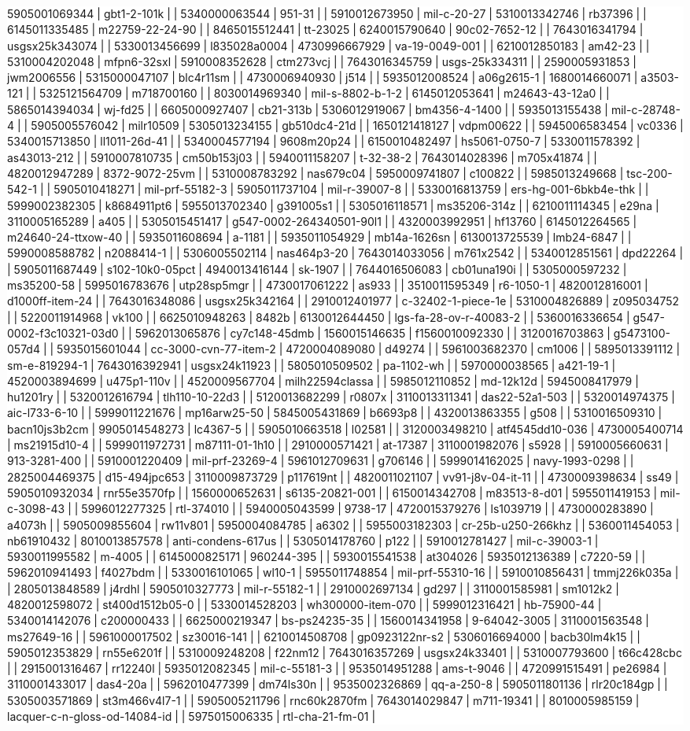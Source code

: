 5905001069344 | gbt1-2-101k |  | 5340000063544 | 951-31 |  | 5910012673950 | mil-c-20-27 | 
5310013342746 | rb37396 |  | 6145011335485 | m22759-22-24-90 |  | 8465015512441 | tt-23025 | 
6240015790640 | 90c02-7652-12 |  | 7643016341794 | usgsx25k343074 |  | 5330013456699 | l835028a0004 | 
4730996667929 | va-19-0049-001 |  | 6210012850183 | am42-23 |  | 5310004202048 | mfpn6-32sxl | 
5910008352628 | ctm273vcj |  | 7643016345759 | usgs-25k334311 |  | 2590005931853 | jwm2006556 | 
5315000047107 | blc4r11sm |  | 4730006940930 | j514 |  | 5935012008524 | a06g2615-1 | 
1680014660071 | a3503-121 |  | 5325121564709 | m718700160 |  | 8030014969340 | mil-s-8802-b-1-2 | 
6145012053641 | m24643-43-12a0 |  | 5865014394034 | wj-fd25 |  | 6605000927407 | cb21-313b | 
5306012919067 | bm4356-4-1400 |  | 5935013155438 | mil-c-28748-4 |  | 5905005576042 | milr10509 | 
5305013234155 | gb510dc4-21d |  | 1650121418127 | vdpm00622 |  | 5945006583454 | vc0336 | 
5340015713850 | ll1011-26d-41 |  | 5340004577194 | 9608m20p24 |  | 6150010482497 | hs5061-0750-7 | 
5330011578392 | as43013-212 |  | 5910007810735 | cm50b153j03 |  | 5940011158207 | t-32-38-2 | 
7643014028396 | m705x41874 |  | 4820012947289 | 8372-9072-25vm |  | 5310008783292 | nas679c04 | 
5950009741807 | c100822 |  | 5985013249668 | tsc-200-542-1 |  | 5905010418271 | mil-prf-55182-3 | 
5905011737104 | mil-r-39007-8 |  | 5330016813759 | ers-hg-001-6bkb4e-thk |  | 5999002382305 | k8684911pt6 | 
5955013702340 | g391005s1 |  | 5305016118571 | ms35206-314z |  | 6210011114345 | e29na | 
3110005165289 | a405 |  | 5305015451417 | g547-0002-264340501-90l1 |  | 4320003992951 | hf13760 | 
6145012264565 | m24640-24-ttxow-40 |  | 5935011608694 | a-1181 |  | 5935011054929 | mb14a-1626sn | 
6130013725539 | lmb24-6847 |  | 5990008588782 | n2088414-1 |  | 5306005502114 | nas464p3-20 | 
7643014033056 | m761x2542 |  | 5340012851561 | dpd22264 |  | 5905011687449 | s102-10k0-05pct | 
4940013416144 | sk-1907 |  | 7644016506083 | cb01una190i |  | 5305000597232 | ms35200-58 | 
5995016783676 | utp28sp5mgr |  | 4730017061222 | as933 |  | 3510011595349 | r6-1050-1 | 
4820012816001 | d1000ff-item-24 |  | 7643016348086 | usgsx25k342164 |  | 2910012401977 | c-32402-1-piece-1e | 
5310004826889 | z095034752 |  | 5220011914968 | vk100 |  | 6625010948263 | 8482b | 
6130012644450 | lgs-fa-28-ov-r-40083-2 |  | 5360016336654 | g547-0002-f3c10321-03d0 |  | 5962013065876 | cy7c148-45dmb | 
1560015146635 | f1560010092330 |  | 3120016703863 | g5473100-057d4 |  | 5935015601044 | cc-3000-cvn-77-item-2 | 
4720004089080 | d49274 |  | 5961003682370 | cm1006 |  | 5895013391112 | sm-e-819294-1 | 
7643016392941 | usgsx24k11923 |  | 5805010509502 | pa-1102-wh |  | 5970000038565 | a421-19-1 | 
4520003894699 | u475p1-110v |  | 4520009567704 | milh22594classa |  | 5985012110852 | md-12k12d | 
5945008417979 | hu1201ry |  | 5320012616794 | tlh110-10-22d3 |  | 5120013682299 | r0807x | 
3110013311341 | das22-52a1-503 |  | 5320014974375 | aic-l733-6-10 |  | 5999011221676 | mp16arw25-50 | 
5845005431869 | b6693p8 |  | 4320013863355 | g508 |  | 5310016509310 | bacn10js3b2cm | 
9905014548273 | lc4367-5 |  | 5905010663518 | l02581 |  | 3120003498210 | atf4545dd10-036 | 
4730005400714 | ms21915d10-4 |  | 5999011972731 | m87111-01-1h10 |  | 2910000571421 | at-17387 | 
3110001982076 | s5928 |  | 5910005660631 | 913-3281-400 |  | 5910001220409 | mil-prf-23269-4 | 
5961012709631 | g706146 |  | 5999014162025 | navy-1993-0298 |  | 2825004469375 | d15-494jpc653 | 
3110009873729 | p117619nt |  | 4820011021107 | vv91-j8v-04-it-11 |  | 4730009398634 | ss49 | 
5905010932034 | rnr55e3570fp |  | 1560000652631 | s6135-20821-001 |  | 6150014342708 | m83513-8-d01 | 
5955011419153 | mil-c-3098-43 |  | 5996012277325 | rtl-374010 |  | 5940005043599 | 9738-17 | 
4720015379276 | ls1039719 |  | 4730000283890 | a4073h |  | 5905009855604 | rw11v801 | 
5950004084785 | a6302 |  | 5955003182303 | cr-25b-u250-266khz |  | 5360011454053 | nb61910432 | 
8010013857578 | anti-condens-617us |  | 5305014178760 | p122 |  | 5910012781427 | mil-c-39003-1 | 
5930011995582 | m-4005 |  | 6145000825171 | 960244-395 |  | 5930015541538 | at304026 | 
5935012136389 | c7220-59 |  | 5962010941493 | f4027bdm |  | 5330016101065 | wl10-1 | 
5955011748854 | mil-prf-55310-16 |  | 5910010856431 | tmmj226k035a |  | 2805013848589 | j4rdhl | 
5905010327773 | mil-r-55182-1 |  | 2910002697134 | gd297 |  | 3110001585981 | sm1012k2 | 
4820012598072 | st400d1512b05-0 |  | 5330014528203 | wh300000-item-070 |  | 5999012316421 | hb-75900-44 | 
5340014142076 | c200000433 |  | 6625000219347 | bs-ps24235-35 |  | 1560014341958 | 9-64042-3005 | 
3110001563548 | ms27649-16 |  | 5961000017502 | sz30016-141 |  | 6210014508708 | gp0923122nr-s2 | 
5306016694000 | bacb30lm4k15 |  | 5905012353829 | rn55e6201f |  | 5310009248208 | f22nm12 | 
7643016357269 | usgsx24k33401 |  | 5310007793600 | t66c428cbc |  | 2915001316467 | rr12240l | 
5935012082345 | mil-c-55181-3 |  | 9535014951288 | ams-t-9046 |  | 4720991515491 | pe26984 | 
3110001433017 | das4-20a |  | 5962010477399 | dm74ls30n |  | 9535002326869 | qq-a-250-8 | 
5905011801136 | rlr20c184gp |  | 5305003571869 | st3m466v4l7-1 |  | 5905005211796 | rnc60k2870fm | 
7643014029847 | m711-19341 |  | 8010005985159 | lacquer-c-n-gloss-od-14084-id |  | 5975015006335 | rtl-cha-21-fm-01 | 